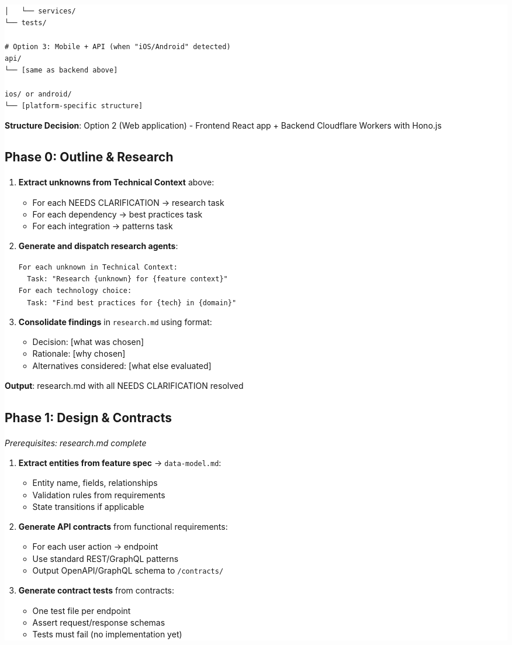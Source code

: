 ```
│   └── services/
└── tests/

# Option 3: Mobile + API (when "iOS/Android" detected)
api/
└── [same as backend above]

ios/ or android/
└── [platform-specific structure]
```

**Structure Decision**: Option 2 (Web application) - Frontend React app + Backend Cloudflare Workers with Hono.js

## Phase 0: Outline & Research
1. **Extract unknowns from Technical Context** above:
   - For each NEEDS CLARIFICATION → research task
   - For each dependency → best practices task
   - For each integration → patterns task

2. **Generate and dispatch research agents**:
   ```
   For each unknown in Technical Context:
     Task: "Research {unknown} for {feature context}"
   For each technology choice:
     Task: "Find best practices for {tech} in {domain}"
   ```

3. **Consolidate findings** in `research.md` using format:
   - Decision: [what was chosen]
   - Rationale: [why chosen]
   - Alternatives considered: [what else evaluated]

**Output**: research.md with all NEEDS CLARIFICATION resolved

## Phase 1: Design & Contracts
*Prerequisites: research.md complete*

1. **Extract entities from feature spec** → `data-model.md`:
   - Entity name, fields, relationships
   - Validation rules from requirements
   - State transitions if applicable

2. **Generate API contracts** from functional requirements:
   - For each user action → endpoint
   - Use standard REST/GraphQL patterns
   - Output OpenAPI/GraphQL schema to `/contracts/`

3. **Generate contract tests** from contracts:
   - One test file per endpoint
   - Assert request/response schemas
   - Tests must fail (no implementation yet)

